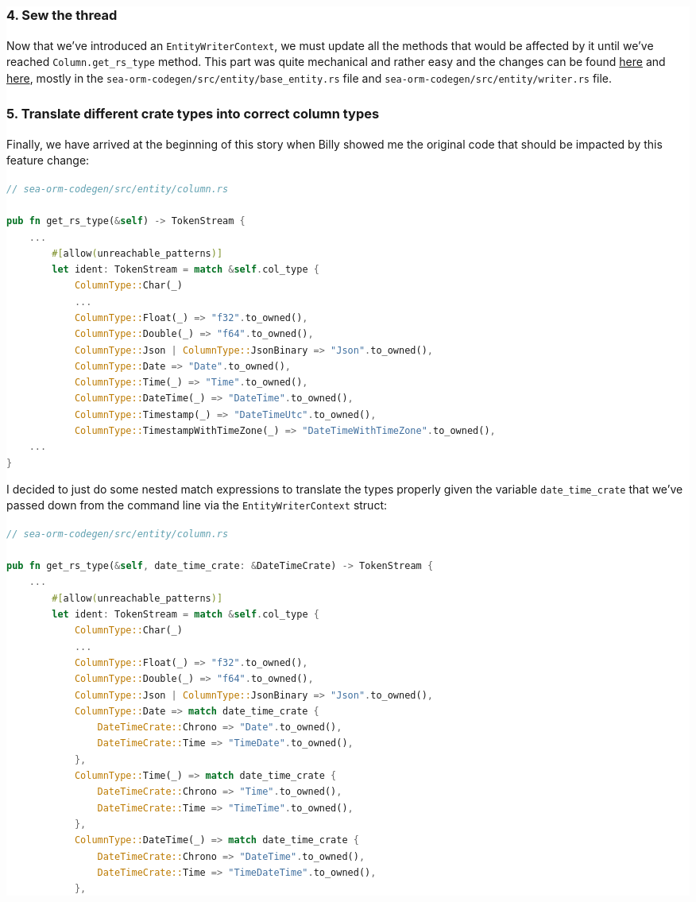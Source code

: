 ### 4. Sew the thread

Now that we’ve introduced an `EntityWriterContext`, we must update all the methods that would be affected by it until we’ve reached `Column.get_rs_type` method. This part was quite mechanical and rather easy and the changes can be found [here](https://github.com/SeaQL/sea-orm/pull/724/files#diff-cf7963a581865b246e6f94d87d21770aeb273df05aa79d1c060decd82b15c3fc) and [here](https://github.com/SeaQL/sea-orm/pull/724/files#diff-d81f32c93a7a9410aefd84070a18ef2ebfd49391151444fad1a752158b6384c7), mostly in the `sea-orm-codegen/src/entity/base_entity.rs` file and `sea-orm-codegen/src/entity/writer.rs` file.

### 5. Translate different crate types into correct column types

Finally, we have arrived at the beginning of this story when Billy showed me the original code that should be impacted by this feature change:

```rust
// sea-orm-codegen/src/entity/column.rs

pub fn get_rs_type(&self) -> TokenStream {
    ...
        #[allow(unreachable_patterns)]
        let ident: TokenStream = match &self.col_type {
            ColumnType::Char(_)
            ...
            ColumnType::Float(_) => "f32".to_owned(),
            ColumnType::Double(_) => "f64".to_owned(),
            ColumnType::Json | ColumnType::JsonBinary => "Json".to_owned(),
            ColumnType::Date => "Date".to_owned(),
            ColumnType::Time(_) => "Time".to_owned(),
            ColumnType::DateTime(_) => "DateTime".to_owned(),
            ColumnType::Timestamp(_) => "DateTimeUtc".to_owned(),
            ColumnType::TimestampWithTimeZone(_) => "DateTimeWithTimeZone".to_owned(),
    ...
}
```

I decided to just do some nested match expressions to translate the types properly given the variable `date_time_crate` that we’ve passed down from the command line via the `EntityWriterContext` struct:

```rust
// sea-orm-codegen/src/entity/column.rs

pub fn get_rs_type(&self, date_time_crate: &DateTimeCrate) -> TokenStream {
    ...
        #[allow(unreachable_patterns)]
        let ident: TokenStream = match &self.col_type {
            ColumnType::Char(_)
            ...
            ColumnType::Float(_) => "f32".to_owned(),
            ColumnType::Double(_) => "f64".to_owned(),
            ColumnType::Json | ColumnType::JsonBinary => "Json".to_owned(),
            ColumnType::Date => match date_time_crate {
                DateTimeCrate::Chrono => "Date".to_owned(),
                DateTimeCrate::Time => "TimeDate".to_owned(),
            },
            ColumnType::Time(_) => match date_time_crate {
                DateTimeCrate::Chrono => "Time".to_owned(),
                DateTimeCrate::Time => "TimeTime".to_owned(),
            },
            ColumnType::DateTime(_) => match date_time_crate {
                DateTimeCrate::Chrono => "DateTime".to_owned(),
                DateTimeCrate::Time => "TimeDateTime".to_owned(),
            },
```